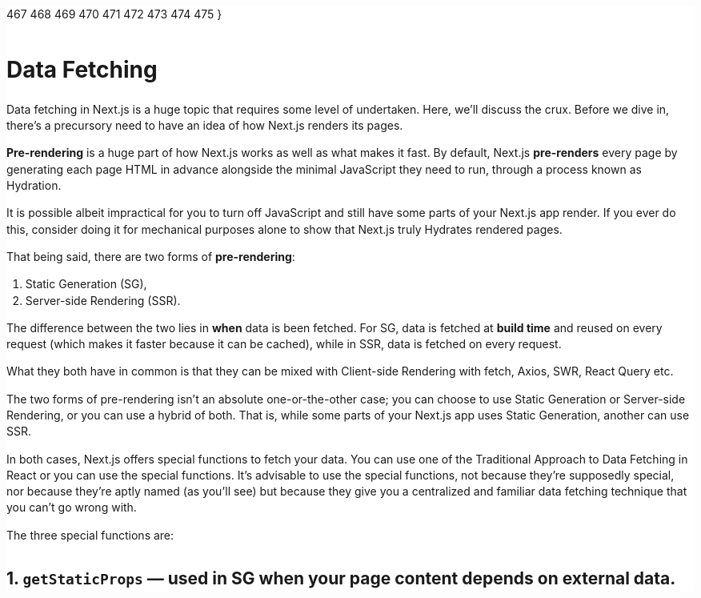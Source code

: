 467
468
469
470
471
472
473
474
475
}

<a id="org2f59d4b"></a>

# Data Fetching

Data fetching in Next.js is a huge topic that requires some level of undertaken. Here, we’ll discuss the crux. Before we dive in, there’s a precursory need to have an idea of how Next.js renders its pages.

**Pre-rendering** is a huge part of how Next.js works as well as what makes it fast. By default, Next.js **pre-renders** every page by generating each page HTML in advance alongside the minimal JavaScript they need to run, through a process known as Hydration.

It is possible albeit impractical for you to turn off JavaScript and still have some parts of your Next.js app render. If you ever do this, consider doing it for mechanical purposes alone to show that Next.js truly Hydrates rendered pages.

That being said, there are two forms of **pre-rendering**:

1.  Static Generation (SG),
2.  Server-side Rendering (SSR).

The difference between the two lies in **when** data is been fetched. For SG, data is fetched at **build time** and reused on every request (which makes it faster because it can be cached), while in SSR, data is fetched on every request.

What they both have in common is that they can be mixed with Client-side Rendering with fetch, Axios, SWR, React Query etc.

The two forms of pre-rendering isn’t an absolute one-or-the-other case; you can choose to use Static Generation or Server-side Rendering, or you can use a hybrid of both. That is, while some parts of your Next.js app uses Static Generation, another can use SSR.

In both cases, Next.js offers special functions to fetch your data. You can use one of the Traditional Approach to Data Fetching in React or you can use the special functions. It’s advisable to use the special functions, not because they’re supposedly special, nor because they’re aptly named (as you’ll see) but because they give you a centralized and familiar data fetching technique that you can’t go wrong with.

The three special functions are:

<a id="org809906a"></a>

## 1. `getStaticProps` — used in SG when your **page content** depends on external data.
